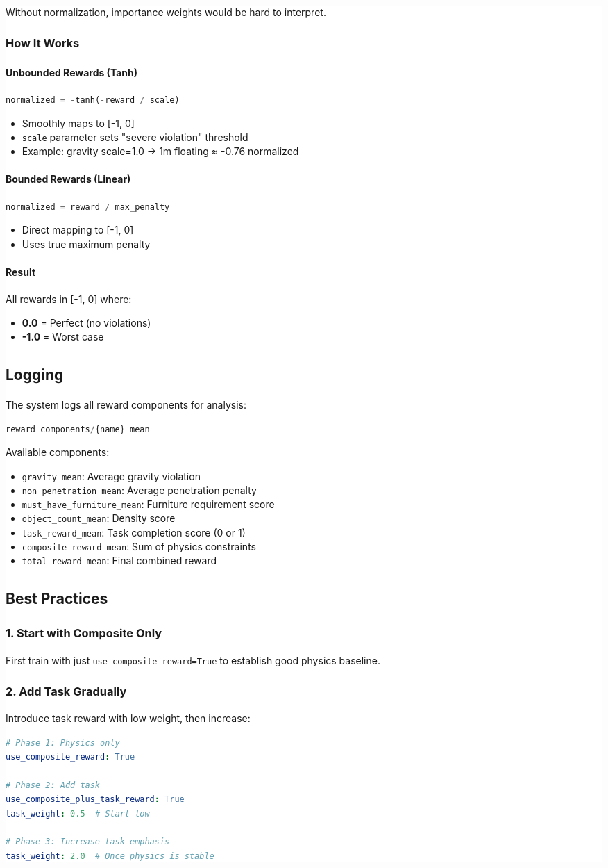 Without normalization, importance weights would be hard to interpret.

### How It Works

#### Unbounded Rewards (Tanh)
```python
normalized = -tanh(-reward / scale)
```
- Smoothly maps to [-1, 0]
- `scale` parameter sets "severe violation" threshold
- Example: gravity scale=1.0 → 1m floating ≈ -0.76 normalized

#### Bounded Rewards (Linear)
```python
normalized = reward / max_penalty
```
- Direct mapping to [-1, 0]
- Uses true maximum penalty

#### Result
All rewards in [-1, 0] where:
- **0.0** = Perfect (no violations)
- **-1.0** = Worst case

## Logging

The system logs all reward components for analysis:

```python
reward_components/{name}_mean
```

Available components:
- `gravity_mean`: Average gravity violation
- `non_penetration_mean`: Average penetration penalty
- `must_have_furniture_mean`: Furniture requirement score
- `object_count_mean`: Density score
- `task_reward_mean`: Task completion score (0 or 1)
- `composite_reward_mean`: Sum of physics constraints
- `total_reward_mean`: Final combined reward

## Best Practices

### 1. Start with Composite Only
First train with just `use_composite_reward=True` to establish good physics baseline.

### 2. Add Task Gradually
Introduce task reward with low weight, then increase:
```yaml
# Phase 1: Physics only
use_composite_reward: True

# Phase 2: Add task
use_composite_plus_task_reward: True
task_weight: 0.5  # Start low

# Phase 3: Increase task emphasis
task_weight: 2.0  # Once physics is stable
```
